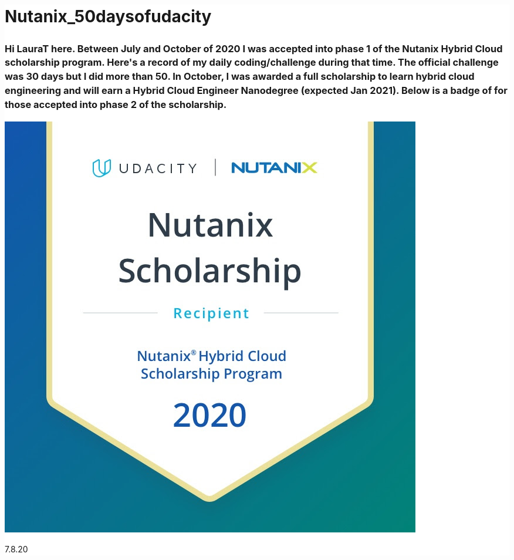 # Nutanix_50daysofudacity

### Hi LauraT here. Between July and October of 2020 I was accepted into phase 1 of the Nutanix Hybrid Cloud scholarship program. Here's a record of my daily coding/challenge during that time. The official challenge was 30 days but I did more than 50.  In October, I was awarded a full scholarship to learn hybrid cloud engineering and will earn a Hybrid Cloud Engineer Nanodegree (expected Jan 2021). Below is a badge of for those accepted into phase 2 of the scholarship.


![Nutanix Scholarship](assets/Nutanix_Scholarship_LauraT.jpg)


7.8.20

